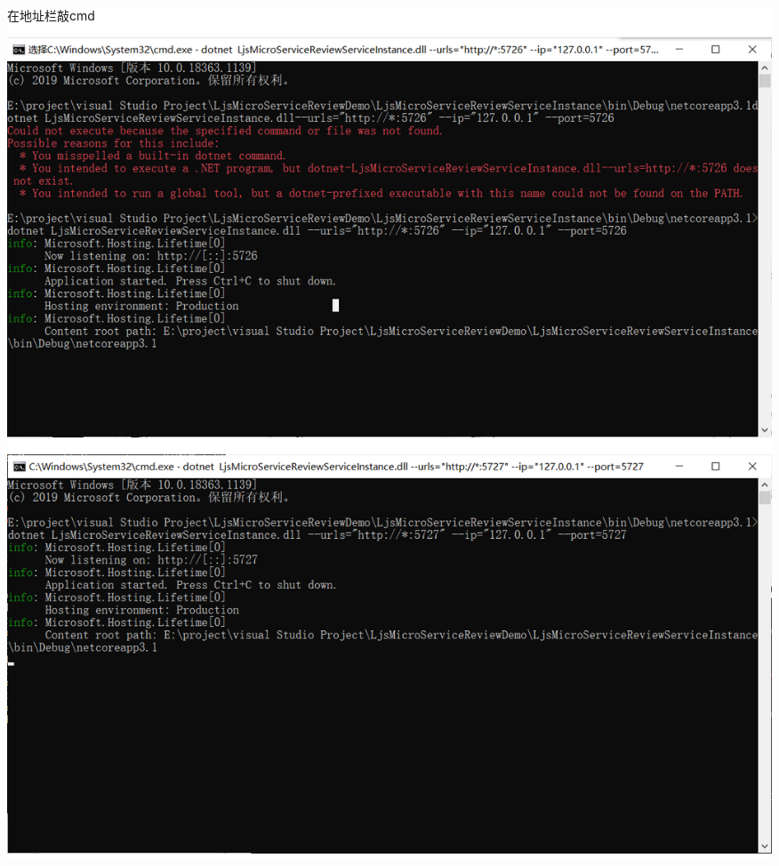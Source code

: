 在地址栏敲cmd

![image-20201026194856720](从零搭建微服务框架学习文档.assets/image-20201026194856720.png)

![image-20201026194903514](从零搭建微服务框架学习文档.assets/image-20201026194903514.png)
